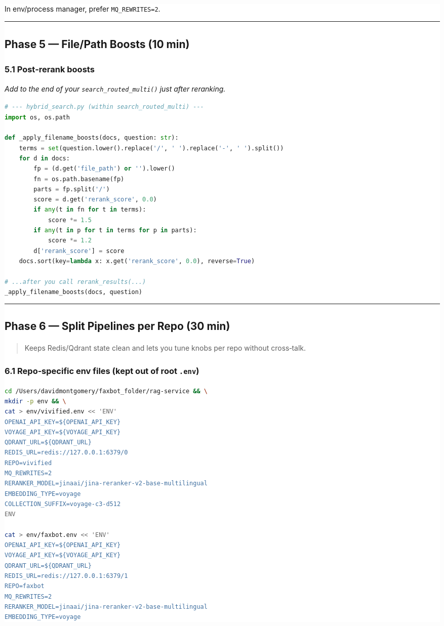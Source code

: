 In env/process manager, prefer `MQ_REWRITES=2`.

---

## Phase 5 — File/Path Boosts (10 min)

### 5.1 Post‑rerank boosts

*Add to the end of your `search_routed_multi()` just after reranking.*

```python
# --- hybrid_search.py (within search_routed_multi) ---
import os, os.path

def _apply_filename_boosts(docs, question: str):
    terms = set(question.lower().replace('/', ' ').replace('-', ' ').split())
    for d in docs:
        fp = (d.get('file_path') or '').lower()
        fn = os.path.basename(fp)
        parts = fp.split('/')
        score = d.get('rerank_score', 0.0)
        if any(t in fn for t in terms):
            score *= 1.5
        if any(t in p for t in terms for p in parts):
            score *= 1.2
        d['rerank_score'] = score
    docs.sort(key=lambda x: x.get('rerank_score', 0.0), reverse=True)

# ...after you call rerank_results(...)
_apply_filename_boosts(docs, question)
```

---

## Phase 6 — Split Pipelines per Repo (30 min)

> Keeps Redis/Qdrant state clean and lets you tune knobs per repo without cross‑talk.

### 6.1 Repo‑specific env files (kept **out** of root `.env`)

```bash
cd /Users/davidmontgomery/faxbot_folder/rag-service && \
mkdir -p env && \
cat > env/vivified.env << 'ENV'
OPENAI_API_KEY=${OPENAI_API_KEY}
VOYAGE_API_KEY=${VOYAGE_API_KEY}
QDRANT_URL=${QDRANT_URL}
REDIS_URL=redis://127.0.0.1:6379/0
REPO=vivified
MQ_REWRITES=2
RERANKER_MODEL=jinaai/jina-reranker-v2-base-multilingual
EMBEDDING_TYPE=voyage
COLLECTION_SUFFIX=voyage-c3-d512
ENV

cat > env/faxbot.env << 'ENV'
OPENAI_API_KEY=${OPENAI_API_KEY}
VOYAGE_API_KEY=${VOYAGE_API_KEY}
QDRANT_URL=${QDRANT_URL}
REDIS_URL=redis://127.0.0.1:6379/1
REPO=faxbot
MQ_REWRITES=2
RERANKER_MODEL=jinaai/jina-reranker-v2-base-multilingual
EMBEDDING_TYPE=voyage
```
